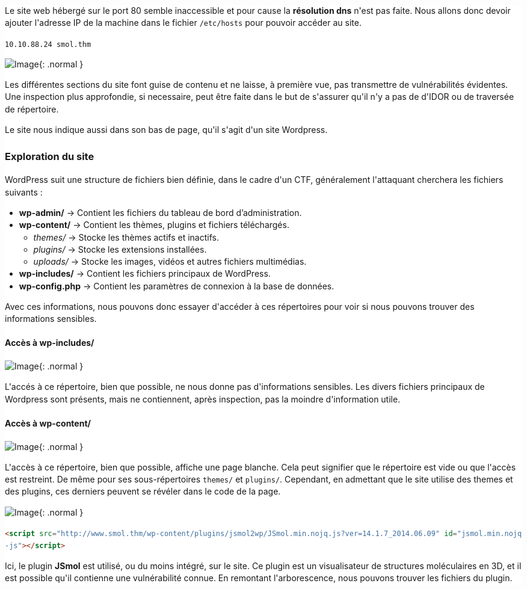 Le site web hébergé sur le port 80 semble inaccessible et pour cause la **résolution dns** n'est pas faite. Nous allons donc devoir ajouter l'adresse IP de la machine dans le fichier `/etc/hosts` pour pouvoir accéder au site.

```bash 
10.10.88.24 smol.thm
```

![Image](https://i.ibb.co/9L5HFV1/image.png){: .normal }


Les différentes sections du site font guise de contenu et ne laisse, à première vue, pas transmettre de vulnérabilités évidentes. Une inspection plus approfondie, si necessaire, peut être faite dans le but de s'assurer qu'il n'y a pas de d'IDOR ou de traversée de répertoire. 

Le site nous indique aussi dans son bas de page, qu'il s'agit d'un site Wordpress.

### Exploration du site 
WordPress suit une structure de fichiers bien définie, dans le cadre d'un CTF, généralement l'attaquant cherchera les fichiers suivants :

- **wp-admin/** → Contient les fichiers du tableau de bord d’administration.
- **wp-content/** → Contient les thèmes, plugins et fichiers téléchargés.
  - *themes/* → Stocke les thèmes actifs et inactifs.
  - *plugins/* → Stocke les extensions installées.
  - *uploads/* → Stocke les images, vidéos et autres fichiers multimédias.
- **wp-includes/** → Contient les fichiers principaux de WordPress.
- **wp-config.php** → Contient les paramètres de connexion à la base de données.

Avec ces informations, nous pouvons donc essayer d'accéder à ces répertoires pour voir si nous pouvons trouver des informations sensibles. 

#### Accès à wp-includes/
![Image](https://i.ibb.co/1HcvPzD/image.png){: .normal }

L'accés à ce répertoire, bien que possible, ne nous donne pas d'informations sensibles. Les divers fichiers principaux de Wordpress sont présents, mais ne contiennent, après inspection, pas la moindre d'information utile. 

#### Accès à wp-content/
![Image](https://i.ibb.co/gLjqsNY3/image.png){: .normal }

L'accès à ce répertoire, bien que possible, affiche une page blanche. Cela peut signifier que le répertoire est vide ou que l'accès est restreint. De même pour ses sous-répertoires `themes/` et `plugins/`. Cependant, en admettant que le site utilise des themes et des plugins, ces derniers peuvent se révéler dans le code de la page.

![Image](https://i.ibb.co/KczPn1jx/image.png){: .normal }

```html
<script src="http://www.smol.thm/wp-content/plugins/jsmol2wp/JSmol.min.nojq.js?ver=14.1.7_2014.06.09" id="jsmol.min.nojq-js"></script>
```

Ici, le plugin **JSmol** est utilisé, ou du moins intégré, sur le site. Ce plugin est un visualisateur de structures moléculaires en 3D, et il est possible qu'il contienne une vulnérabilité connue. En remontant l'arborescence, nous pouvons trouver les fichiers du plugin.
